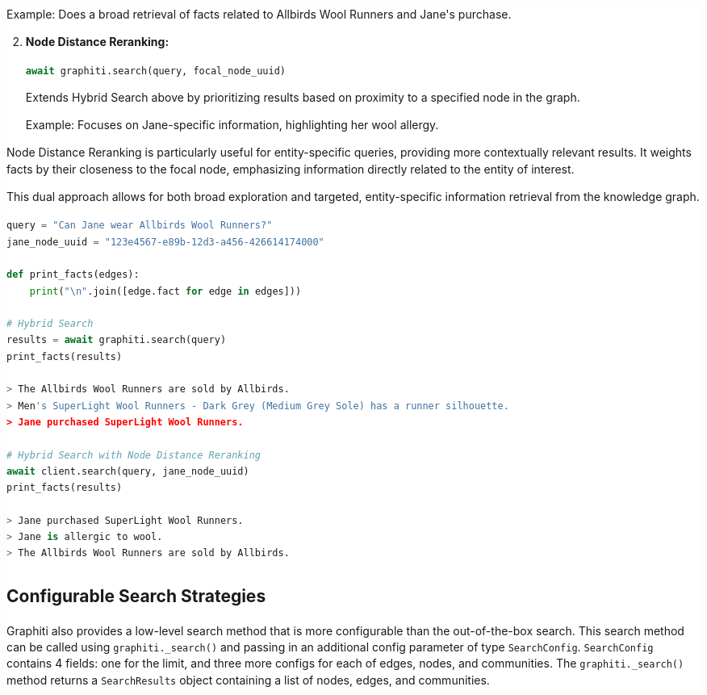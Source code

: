    Example: Does a broad retrieval of facts related to Allbirds Wool Runners and
   Jane's purchase.

2. **Node Distance Reranking:**

   ```python
   await graphiti.search(query, focal_node_uuid)
   ```

   Extends Hybrid Search above by prioritizing results based on proximity to a
   specified node in the graph.

   Example: Focuses on Jane-specific information, highlighting her wool allergy.

Node Distance Reranking is particularly useful for entity-specific queries,
providing more contextually relevant results. It weights facts by their
closeness to the focal node, emphasizing information directly related to the
entity of interest.

This dual approach allows for both broad exploration and targeted,
entity-specific information retrieval from the knowledge graph.

```python
query = "Can Jane wear Allbirds Wool Runners?"
jane_node_uuid = "123e4567-e89b-12d3-a456-426614174000"

def print_facts(edges):
    print("\n".join([edge.fact for edge in edges]))

# Hybrid Search
results = await graphiti.search(query)
print_facts(results)

> The Allbirds Wool Runners are sold by Allbirds.
> Men's SuperLight Wool Runners - Dark Grey (Medium Grey Sole) has a runner silhouette.
> Jane purchased SuperLight Wool Runners.

# Hybrid Search with Node Distance Reranking
await client.search(query, jane_node_uuid)
print_facts(results)

> Jane purchased SuperLight Wool Runners.
> Jane is allergic to wool.
> The Allbirds Wool Runners are sold by Allbirds.
```

## Configurable Search Strategies

Graphiti also provides a low-level search method that is more configurable than
the out-of-the-box search. This search method can be called using
`graphiti._search()` and passing in an additional config parameter of type
`SearchConfig`. `SearchConfig` contains 4 fields: one for the limit, and three
more configs for each of edges, nodes, and communities. The `graphiti._search()`
method returns a `SearchResults` object containing a list of nodes, edges, and
communities.
